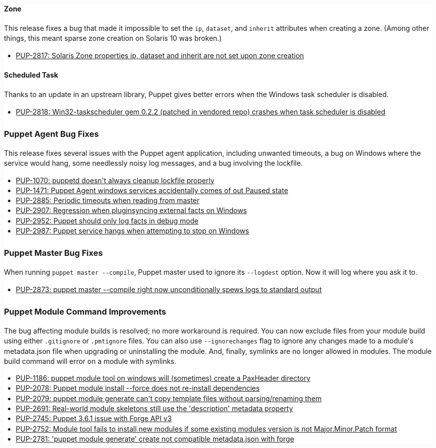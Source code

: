 #### Zone

This release fixes a bug that made it impossible to set the `ip`, `dataset`, and `inherit` attributes when creating a zone. (Among other things, this meant sparse zone creation on Solaris 10 was broken.)

* [PUP-2817: Solaris Zone properties ip, dataset and inherit are not set upon zone creation](https://tickets.puppetlabs.com/browse/PUP-2817)

#### Scheduled Task

Thanks to an update in an upstream library, Puppet gives better errors when the Windows task scheduler is disabled.

* [PUP-2818: Win32-taskscheduler gem 0.2.2 (patched in vendored repo) crashes when task scheduler is disabled](https://tickets.puppetlabs.com/browse/PUP-2818)



### Puppet Agent Bug Fixes

This release fixes several issues with the Puppet agent application, including unwanted timeouts, a bug on Windows where the service would hang, some needlessly noisy log messages, and a bug involving the lockfile.

* [PUP-1070: puppetd doesn't always cleanup lockfile properly](https://tickets.puppetlabs.com/browse/PUP-1070)
* [PUP-1471: Puppet Agent windows services accidentally comes of out Paused state](https://tickets.puppetlabs.com/browse/PUP-1471)
* [PUP-2885: Periodic timeouts when reading from master](https://tickets.puppetlabs.com/browse/PUP-2885)
* [PUP-2907: Regression when pluginsyncing external facts on Windows](https://tickets.puppetlabs.com/browse/PUP-2907)
* [PUP-2952: Puppet should only log facts in debug mode](https://tickets.puppetlabs.com/browse/PUP-2952)
* [PUP-2987: Puppet service hangs when attempting to stop on Windows](https://tickets.puppetlabs.com/browse/PUP-2987)

### Puppet Master Bug Fixes

When running `puppet master --compile`, Puppet master used to ignore its `--logdest` option. Now it will log where you ask it to.

* [PUP-2873: puppet master --compile right now unconditionally spews logs to standard output](https://tickets.puppetlabs.com/browse/PUP-2873)


### Puppet Module Command Improvements

The bug affecting module builds is resolved; no more workaround is required. You can now exclude files from your module build using either `.gitignore` or `.pmtignore` files. You can also use `--ignorechanges` flag to ignore any changes made to a module's metadata.json file when upgrading or uninstalling the module. And, finally, symlinks are no longer allowed in modules. The module build command will error on a module with symlinks.

* [PUP-1186: puppet module tool on windows will (sometimes) create a PaxHeader directory](https://tickets.puppetlabs.com/browse/PUP-1186)
* [PUP-2078: Puppet module install --force does not re-install dependencies](https://tickets.puppetlabs.com/browse/PUP-2078)
* [PUP-2079: puppet module generate can't copy template files without parsing/renaming them](https://tickets.puppetlabs.com/browse/PUP-2079)
* [PUP-2691: Real-world module skeletons still use the 'description' metadata property](https://tickets.puppetlabs.com/browse/PUP-2691)
* [PUP-2745: Puppet 3.6.1 issue with Forge API v3](https://tickets.puppetlabs.com/browse/PUP-2745)
* [PUP-2752: Module tool fails to install new modules if some existing modules version is not Major.Minor.Patch format](https://tickets.puppetlabs.com/browse/PUP-2752)
* [PUP-2781: 'puppet module generate' create not compatible metadata.json with forge](https://tickets.puppetlabs.com/browse/PUP-2781)